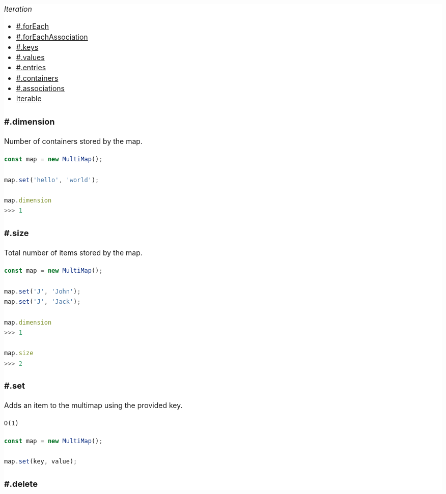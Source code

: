 *Iteration*

* [#.forEach](#foreach)
* [#.forEachAssociation](#foreachassociation)
* [#.keys](#keys)
* [#.values](#values)
* [#.entries](#entries)
* [#.containers](#containers)
* [#.associations](#associations)
* [Iterable](#iterable)

### #.dimension

Number of containers stored by the map.

```js
const map = new MultiMap();

map.set('hello', 'world');

map.dimension
>>> 1
```

### #.size

Total number of items stored by the map.

```js
const map = new MultiMap();

map.set('J', 'John');
map.set('J', 'Jack');

map.dimension
>>> 1

map.size
>>> 2
```

### #.set

Adds an item to the multimap using the provided key.

`O(1)`

```js
const map = new MultiMap();

map.set(key, value);
```

### #.delete
